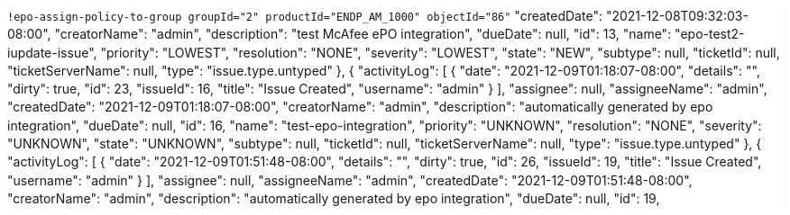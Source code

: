 ```!epo-assign-policy-to-group groupId="2" productId="ENDP_AM_1000" objectId="86"```
                    "createdDate": "2021-12-08T09:32:03-08:00",
                    "creatorName": "admin",
                    "description": "test McAfee ePO integration",
                    "dueDate": null,
                    "id": 13,
                    "name": "epo-test2-iupdate-issue",
                    "priority": "LOWEST",
                    "resolution": "NONE",
                    "severity": "LOWEST",
                    "state": "NEW",
                    "subtype": null,
                    "ticketId": null,
                    "ticketServerName": null,
                    "type": "issue.type.untyped"
                },
                {
                    "activityLog": [
                        {
                            "date": "2021-12-09T01:18:07-08:00",
                            "details": "",
                            "dirty": true,
                            "id": 23,
                            "issueId": 16,
                            "title": "Issue Created",
                            "username": "admin"
                        }
                    ],
                    "assignee": null,
                    "assigneeName": "admin",
                    "createdDate": "2021-12-09T01:18:07-08:00",
                    "creatorName": "admin",
                    "description": "automatically generated by epo integration",
                    "dueDate": null,
                    "id": 16,
                    "name": "test-epo-integration",
                    "priority": "UNKNOWN",
                    "resolution": "NONE",
                    "severity": "UNKNOWN",
                    "state": "UNKNOWN",
                    "subtype": null,
                    "ticketId": null,
                    "ticketServerName": null,
                    "type": "issue.type.untyped"
                },
                {
                    "activityLog": [
                        {
                            "date": "2021-12-09T01:51:48-08:00",
                            "details": "",
                            "dirty": true,
                            "id": 26,
                            "issueId": 19,
                            "title": "Issue Created",
                            "username": "admin"
                        }
                    ],
                    "assignee": null,
                    "assigneeName": "admin",
                    "createdDate": "2021-12-09T01:51:48-08:00",
                    "creatorName": "admin",
                    "description": "automatically generated by epo integration",
                    "dueDate": null,
                    "id": 19,
```